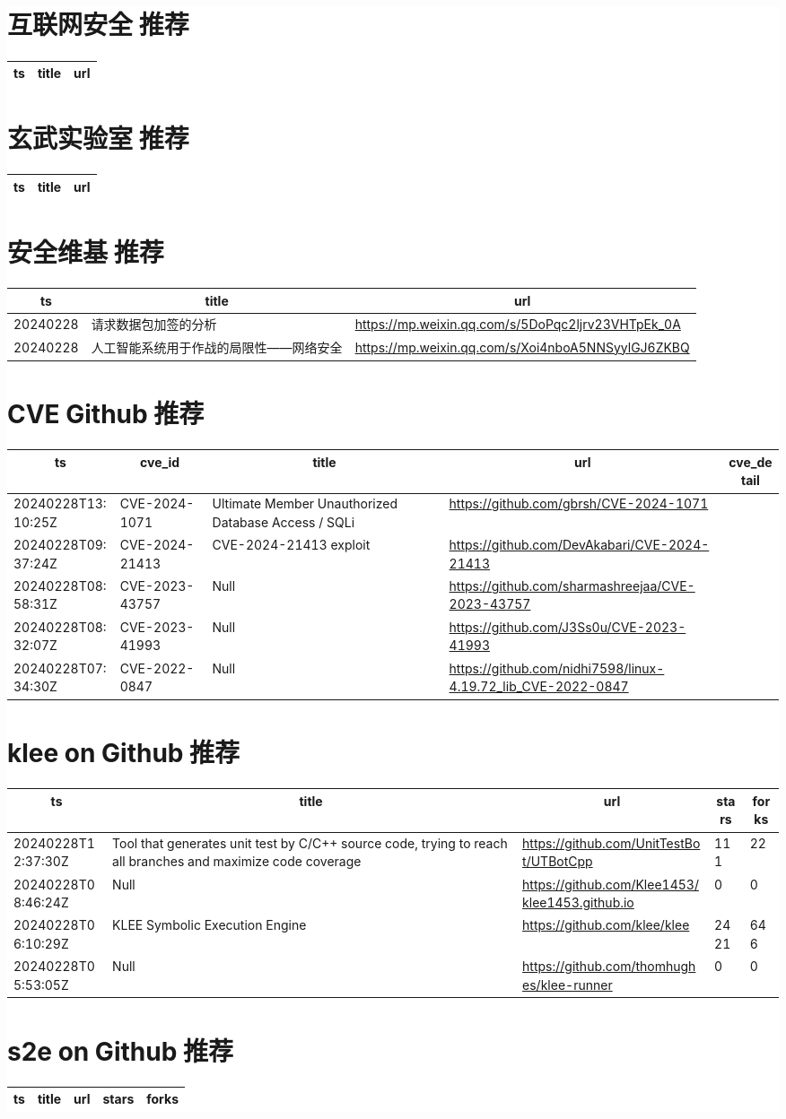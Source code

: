 # 互联网安全 推荐
| ts | title | url| 
| --- | --- | ---| 


# 玄武实验室 推荐
| ts | title | url| 
| --- | --- | ---| 


# 安全维基 推荐
| ts | title | url| 
| --- | --- | ---| 
| 20240228 | 请求数据包加签的分析 | https://mp.weixin.qq.com/s/5DoPqc2ljrv23VHTpEk_0A| 
| 20240228 | 人工智能系统用于作战的局限性——网络安全 | https://mp.weixin.qq.com/s/Xoi4nboA5NNSyylGJ6ZKBQ| 


# CVE Github 推荐
| ts | cve_id | title | url | cve_detail| 
| --- | --- | --- | --- | ---| 
| 20240228T13:10:25Z | CVE-2024-1071 | Ultimate Member Unauthorized Database Access / SQLi | https://github.com/gbrsh/CVE-2024-1071 | | 
| 20240228T09:37:24Z | CVE-2024-21413 | CVE-2024-21413 exploit | https://github.com/DevAkabari/CVE-2024-21413 | | 
| 20240228T08:58:31Z | CVE-2023-43757 | Null | https://github.com/sharmashreejaa/CVE-2023-43757 | | 
| 20240228T08:32:07Z | CVE-2023-41993 | Null | https://github.com/J3Ss0u/CVE-2023-41993 | | 
| 20240228T07:34:30Z | CVE-2022-0847 | Null | https://github.com/nidhi7598/linux-4.19.72_lib_CVE-2022-0847 | | 


# klee on Github 推荐
| ts | title | url | stars | forks| 
| --- | --- | --- | --- | ---| 
| 20240228T12:37:30Z | Tool that generates unit test by C/C++ source code, trying to reach all branches and maximize code coverage | https://github.com/UnitTestBot/UTBotCpp | 111 | 22| 
| 20240228T08:46:24Z | Null | https://github.com/Klee1453/klee1453.github.io | 0 | 0| 
| 20240228T06:10:29Z | KLEE Symbolic Execution Engine | https://github.com/klee/klee | 2421 | 646| 
| 20240228T05:53:05Z | Null | https://github.com/thomhughes/klee-runner | 0 | 0| 


# s2e on Github 推荐
| ts | title | url | stars | forks| 
| --- | --- | --- | --- | ---| 
